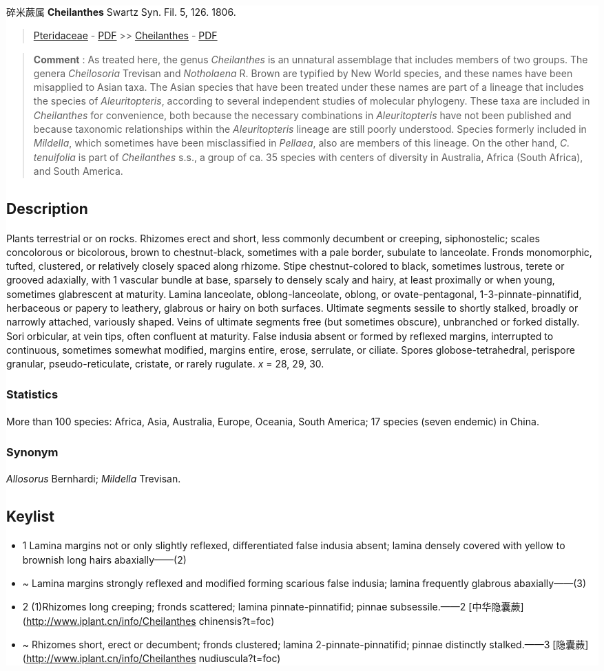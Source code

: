 碎米蕨属 **Cheilanthes** Swartz Syn. Fil. 5, 126. 1806.

> [Pteridaceae](http://www.iplant.cn/info/Pteridaceae?t=foc) - [PDF](http://www.iplant.cn/foc/pdf/Pteridaceae.pdf) >> [Cheilanthes](http://www.iplant.cn/info/Cheilanthes?t=foc) - [PDF](http://www.iplant.cn/foc/pdf/Cheilanthes.pdf)

> **Comment** : 
> As treated here, the genus *Cheilanthes* is an unnatural assemblage that includes members of two groups. The genera *Cheilosoria* Trevisan and *Notholaena* R. Brown are typified by New World species, and these names have been misapplied to Asian taxa. The Asian species that have been treated under these names are part of a lineage that includes the species of *Aleuritopteris*, according to several independent studies of molecular phylogeny. These taxa are included in *Cheilanthes* for convenience, both because the necessary combinations in *Aleuritopteris* have not been published and because taxonomic relationships within the *Aleuritopteris* lineage are still poorly understood. Species formerly included in *Mildella*, which sometimes have been misclassified in *Pellaea*, also are members of this lineage. On the other hand, *C. tenuifolia* is part of *Cheilanthes* s.s., a group of ca. 35 species with centers of diversity in Australia, Africa (South Africa), and South America.

## Description

Plants terrestrial or on rocks. Rhizomes erect and short, less commonly decumbent or creeping, siphonostelic; scales concolorous or bicolorous, brown to chestnut-black, sometimes with a pale border, subulate to lanceolate. Fronds monomorphic, tufted, clustered, or relatively closely spaced along rhizome. Stipe chestnut-colored to black, sometimes lustrous, terete or grooved adaxially, with 1 vascular bundle at base, sparsely to densely scaly and hairy, at least proximally or when young, sometimes glabrescent at maturity. Lamina lanceolate, oblong-lanceolate, oblong, or ovate-pentagonal, 1-3-pinnate-pinnatifid, herbaceous or papery to leathery, glabrous or hairy on both surfaces. Ultimate segments sessile to shortly stalked, broadly or narrowly attached, variously shaped. Veins of ultimate segments free (but sometimes obscure), unbranched or forked distally. Sori orbicular, at vein tips, often confluent at maturity. False indusia absent or formed by reflexed margins, interrupted to continuous, sometimes somewhat modified, margins entire, erose, serrulate, or ciliate. Spores globose-tetrahedral, perispore granular, pseudo-reticulate, cristate, or rarely rugulate. *x* = 28, 29, 30.


### Statistics
More than 100 species: Africa, Asia, Australia, Europe, Oceania, South America; 17 species (seven endemic) in China.

### Synonym
*Allosorus* Bernhardi; *Mildella* Trevisan.

## Keylist

* 1 Lamina margins not or only slightly reflexed, differentiated false indusia absent; lamina densely covered with yellow to brownish long hairs abaxially——(2)
* ~ Lamina margins strongly reflexed and modified forming scarious false indusia; lamina frequently glabrous abaxially——(3)

* 2 (1)Rhizomes long creeping; fronds scattered; lamina pinnate-pinnatifid; pinnae subsessile.——2  [中华隐囊蕨](http://www.iplant.cn/info/Cheilanthes chinensis?t=foc)
* ~ Rhizomes short, erect or decumbent; fronds clustered; lamina 2-pinnate-pinnatifid; pinnae distinctly stalked.——3  [隐囊蕨](http://www.iplant.cn/info/Cheilanthes nudiuscula?t=foc)
